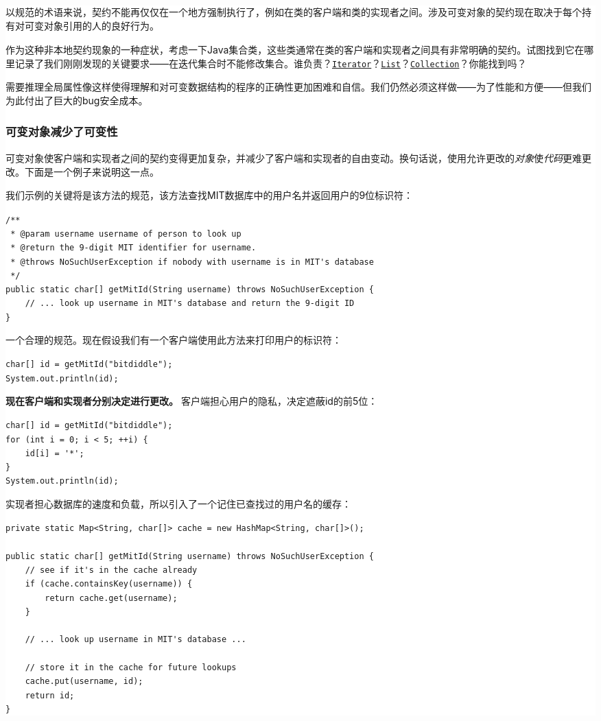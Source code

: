 以规范的术语来说，契约不能再仅仅在一个地方强制执行了，例如在类的客户端和类的实现者之间。涉及可变对象的契约现在取决于每个持有对可变对象引用的人的良好行为。

作为这种非本地契约现象的一种症状，考虑一下Java集合类，这些类通常在类的客户端和实现者之间具有非常明确的契约。试图找到它在哪里记录了我们刚刚发现的关键要求——在迭代集合时不能修改集合。谁负责？[`Iterator`](http://docs.oracle.com/javase/8/docs/api/?java/util/Iterator.html)？[`List`](http://docs.oracle.com/javase/8/docs/api/?java/util/List.html)？[`Collection`](http://docs.oracle.com/javase/8/docs/api/?java/util/Collection.html)？你能找到吗？

需要推理全局属性像这样使得理解和对可变数据结构的程序的正确性更加困难和自信。我们仍然必须这样做——为了性能和方便——但我们为此付出了巨大的bug安全成本。

### 可变对象减少了可变性

可变对象使客户端和实现者之间的契约变得更加复杂，并减少了客户端和实现者的自由变动。换句话说，使用允许更改的*对象*使*代码*更难更改。下面是一个例子来说明这一点。

我们示例的关键将是该方法的规范，该方法查找MIT数据库中的用户名并返回用户的9位标识符：

```
/**
 * @param username username of person to look up
 * @return the 9-digit MIT identifier for username.
 * @throws NoSuchUserException if nobody with username is in MIT's database
 */
public static char[] getMitId(String username) throws NoSuchUserException {        
    // ... look up username in MIT's database and return the 9-digit ID
}
```

一个合理的规范。现在假设我们有一个客户端使用此方法来打印用户的标识符：

```
char[] id = getMitId("bitdiddle");
System.out.println(id);
```

**现在客户端和实现者分别决定进行更改。** 客户端担心用户的隐私，决定遮蔽id的前5位：

```
char[] id = getMitId("bitdiddle");
for (int i = 0; i < 5; ++i) {
    id[i] = '*';
}
System.out.println(id);
```

实现者担心数据库的速度和负载，所以引入了一个记住已查找过的用户名的缓存：

```
private static Map<String, char[]> cache = new HashMap<String, char[]>();

public static char[] getMitId(String username) throws NoSuchUserException {        
    // see if it's in the cache already
    if (cache.containsKey(username)) {
        return cache.get(username);
    }

    // ... look up username in MIT's database ...

    // store it in the cache for future lookups
    cache.put(username, id);
    return id;
}
```
